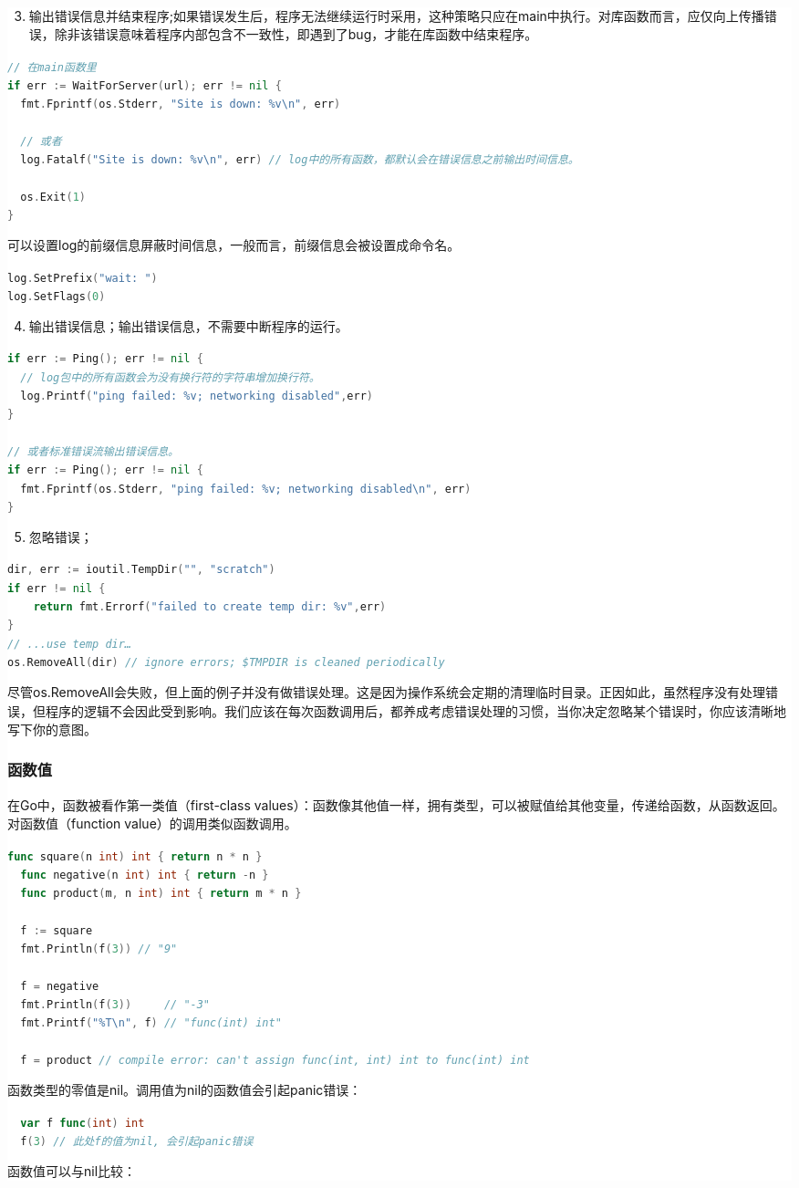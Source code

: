 3. 输出错误信息并结束程序;如果错误发生后，程序无法继续运行时采用，这种策略只应在main中执行。对库函数而言，应仅向上传播错误，除非该错误意味着程序内部包含不一致性，即遇到了bug，才能在库函数中结束程序。
```go
// 在main函数里
if err := WaitForServer(url); err != nil {
  fmt.Fprintf(os.Stderr, "Site is down: %v\n", err)
  
  // 或者
  log.Fatalf("Site is down: %v\n", err) // log中的所有函数，都默认会在错误信息之前输出时间信息。

  os.Exit(1)
}
```
可以设置log的前缀信息屏蔽时间信息，一般而言，前缀信息会被设置成命令名。
```go
log.SetPrefix("wait: ")
log.SetFlags(0)
```

4. 输出错误信息；输出错误信息，不需要中断程序的运行。
```go
if err := Ping(); err != nil {
  // log包中的所有函数会为没有换行符的字符串增加换行符。
  log.Printf("ping failed: %v; networking disabled",err)
}

// 或者标准错误流输出错误信息。
if err := Ping(); err != nil {
  fmt.Fprintf(os.Stderr, "ping failed: %v; networking disabled\n", err)
}
```

5. 忽略错误；
```go
dir, err := ioutil.TempDir("", "scratch")
if err != nil {
    return fmt.Errorf("failed to create temp dir: %v",err)
}
// ...use temp dir…
os.RemoveAll(dir) // ignore errors; $TMPDIR is cleaned periodically
```
尽管os.RemoveAll会失败，但上面的例子并没有做错误处理。这是因为操作系统会定期的清理临时目录。正因如此，虽然程序没有处理错误，但程序的逻辑不会因此受到影响。我们应该在每次函数调用后，都养成考虑错误处理的习惯，当你决定忽略某个错误时，你应该清晰地写下你的意图。

### 函数值
在Go中，函数被看作第一类值（first-class values）：函数像其他值一样，拥有类型，可以被赋值给其他变量，传递给函数，从函数返回。对函数值（function value）的调用类似函数调用。
```go
func square(n int) int { return n * n }
  func negative(n int) int { return -n }
  func product(m, n int) int { return m * n }

  f := square
  fmt.Println(f(3)) // "9"

  f = negative
  fmt.Println(f(3))     // "-3"
  fmt.Printf("%T\n", f) // "func(int) int"

  f = product // compile error: can't assign func(int, int) int to func(int) int
```
函数类型的零值是nil。调用值为nil的函数值会引起panic错误：
```go
  var f func(int) int
  f(3) // 此处f的值为nil, 会引起panic错误
```
函数值可以与nil比较：